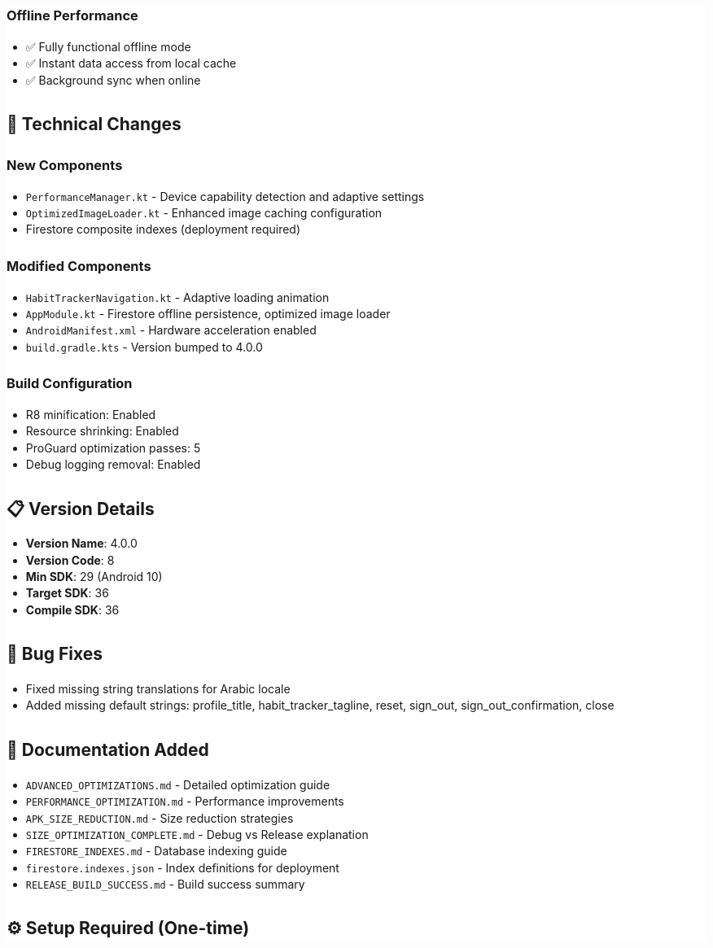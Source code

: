 ### Offline Performance
- ✅ Fully functional offline mode
- ✅ Instant data access from local cache
- ✅ Background sync when online

## 🔧 Technical Changes

### New Components
- `PerformanceManager.kt` - Device capability detection and adaptive settings
- `OptimizedImageLoader.kt` - Enhanced image caching configuration
- Firestore composite indexes (deployment required)

### Modified Components
- `HabitTrackerNavigation.kt` - Adaptive loading animation
- `AppModule.kt` - Firestore offline persistence, optimized image loader
- `AndroidManifest.xml` - Hardware acceleration enabled
- `build.gradle.kts` - Version bumped to 4.0.0

### Build Configuration
- R8 minification: Enabled
- Resource shrinking: Enabled
- ProGuard optimization passes: 5
- Debug logging removal: Enabled

## 📋 Version Details
- **Version Name**: 4.0.0
- **Version Code**: 8
- **Min SDK**: 29 (Android 10)
- **Target SDK**: 36
- **Compile SDK**: 36

## 🐛 Bug Fixes
- Fixed missing string translations for Arabic locale
- Added missing default strings: profile_title, habit_tracker_tagline, reset, sign_out, sign_out_confirmation, close

## 📖 Documentation Added
- `ADVANCED_OPTIMIZATIONS.md` - Detailed optimization guide
- `PERFORMANCE_OPTIMIZATION.md` - Performance improvements
- `APK_SIZE_REDUCTION.md` - Size reduction strategies
- `SIZE_OPTIMIZATION_COMPLETE.md` - Debug vs Release explanation
- `FIRESTORE_INDEXES.md` - Database indexing guide
- `firestore.indexes.json` - Index definitions for deployment
- `RELEASE_BUILD_SUCCESS.md` - Build success summary

## ⚙️ Setup Required (One-time)
